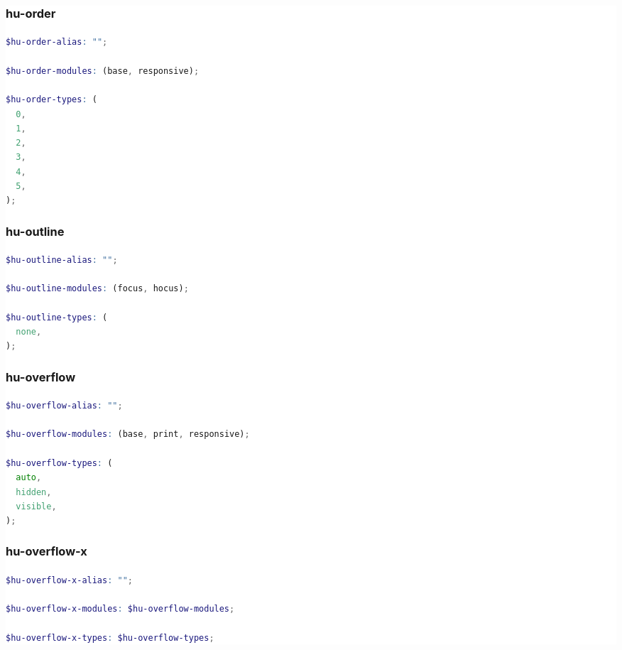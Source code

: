 ### hu-order

```scss
$hu-order-alias: "";

$hu-order-modules: (base, responsive);

$hu-order-types: (
  0,
  1,
  2,
  3,
  4,
  5,
);
```

### hu-outline

```scss
$hu-outline-alias: "";

$hu-outline-modules: (focus, hocus);

$hu-outline-types: (
  none,
);
```

### hu-overflow

```scss
$hu-overflow-alias: "";

$hu-overflow-modules: (base, print, responsive);

$hu-overflow-types: (
  auto,
  hidden,
  visible,
);
```

### hu-overflow-x

```scss
$hu-overflow-x-alias: "";

$hu-overflow-x-modules: $hu-overflow-modules;

$hu-overflow-x-types: $hu-overflow-types;
```
